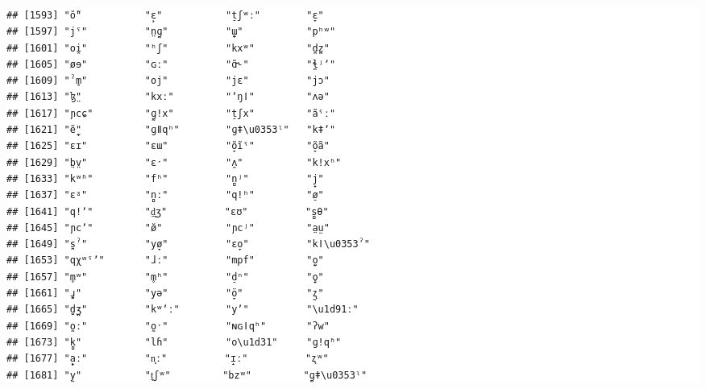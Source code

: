     ## [1593] "ŏ̃"           "ɛ̙"           "t̠ʃʷː"        "ɛ̞"          
    ## [1597] "jˤ"          "n̤ɡ̤"          "ɯ̞̯"           "pʰʷ"        
    ## [1601] "oi̯"          "ʰʃ"          "kxʷ"         "d̪z̪̤"         
    ## [1605] "øɘ"          "ɢː"          "ɑ̃˞"          "ɬ̪ʲʼ"        
    ## [1609] "ˀm̥"          "oj"          "jɛ"          "jɔ"         
    ## [1613] "ɮ̤"           "kxː"         "ʼŋǀ"         "ʌə"         
    ## [1617] "ɲcɕ"         "ɡ̰ǃx"         "t̠ʃx"         "ãˤː"        
    ## [1621] "ẽ̞̰"           "ɡǁqʰ"        "ɡǂ\u0353ˡ"   "kǂʼ"        
    ## [1625] "ɛɪ"          "ɛɯ"          "õ̞ĩˤ"         "õ̞ã"         
    ## [1629] "b̤v̤"          "ɛˑ"          "ʌ̯"           "kǃxʰ"       
    ## [1633] "kʷʱ"         "fʰ"          "n̻ʲ"          "j̟"          
    ## [1637] "ɛˠ"          "n̻ː"          "qǃʰ"         "ø̠"          
    ## [1641] "qǃʼ"         "d̠͈ʒ"          "ɛʊ"          "s̻θ"         
    ## [1645] "ɲcʼ"         "ø̆"           "ɲcʲ"         "a̤ṳ"         
    ## [1649] "s̪ˀ"          "yø̞"          "ɛo̞"          "kǀ\u0353ˀ"  
    ## [1653] "qχʷˤʼ"       "ɺː"          "mpf"         "o̞̰"          
    ## [1657] "m̥ʷ"          "m̥ʰ"          "d̠ⁿ"          "o̞̥"          
    ## [1661] "ɹ̪̥"           "yə"          "ö̞"           "ʐ̰"          
    ## [1665] "d̠̤ʒ̤"          "kʷʼː"        "yʼ"          "\u1d91ː"    
    ## [1669] "o̰ː"          "o̰ˑ"          "ɴɢǀqʰ"       "ʔw"         
    ## [1673] "k̻"           "lɦ"          "o\u1d31"     "ɡǃqʱ"       
    ## [1677] "a̟̙ː"          "n͈ː"          "ɪ̝ː"          "ʐʷ"         
    ## [1681] "y̤"           "t̠͈ʃʷ"         "bzʷ"         "ɡ̤ǂ\u0353ˡ"  